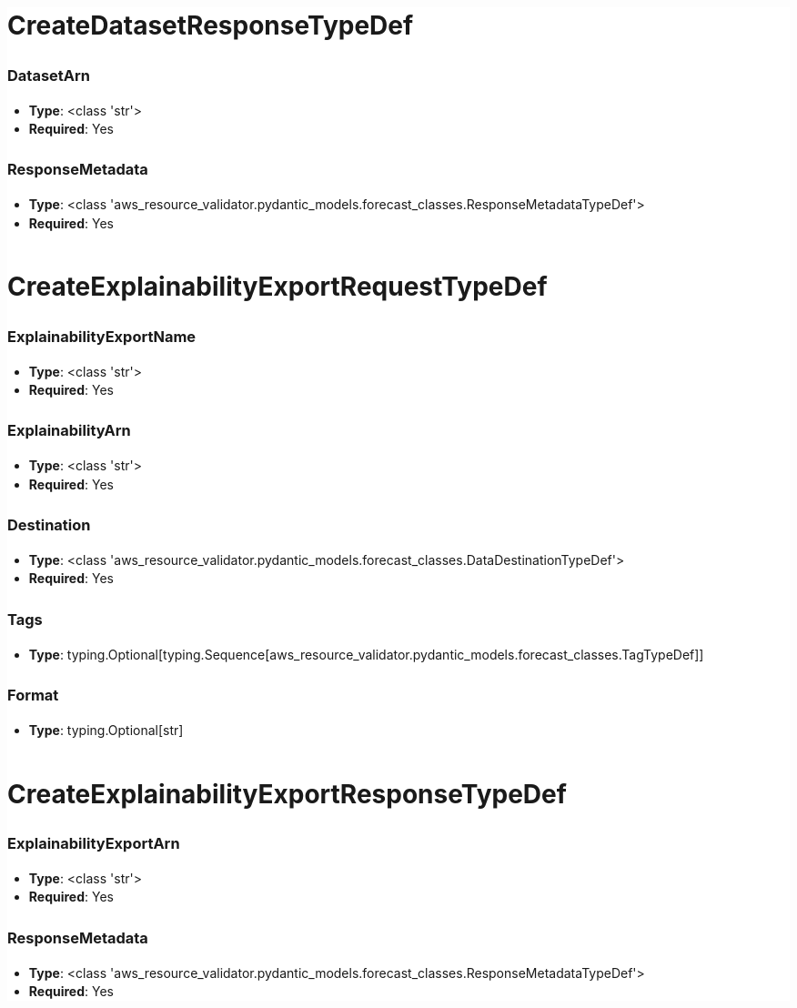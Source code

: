 
# CreateDatasetResponseTypeDef

### DatasetArn
- **Type**: <class 'str'>
- **Required**: Yes

### ResponseMetadata
- **Type**: <class 'aws_resource_validator.pydantic_models.forecast_classes.ResponseMetadataTypeDef'>
- **Required**: Yes


# CreateExplainabilityExportRequestTypeDef

### ExplainabilityExportName
- **Type**: <class 'str'>
- **Required**: Yes

### ExplainabilityArn
- **Type**: <class 'str'>
- **Required**: Yes

### Destination
- **Type**: <class 'aws_resource_validator.pydantic_models.forecast_classes.DataDestinationTypeDef'>
- **Required**: Yes

### Tags
- **Type**: typing.Optional[typing.Sequence[aws_resource_validator.pydantic_models.forecast_classes.TagTypeDef]]

### Format
- **Type**: typing.Optional[str]


# CreateExplainabilityExportResponseTypeDef

### ExplainabilityExportArn
- **Type**: <class 'str'>
- **Required**: Yes

### ResponseMetadata
- **Type**: <class 'aws_resource_validator.pydantic_models.forecast_classes.ResponseMetadataTypeDef'>
- **Required**: Yes
